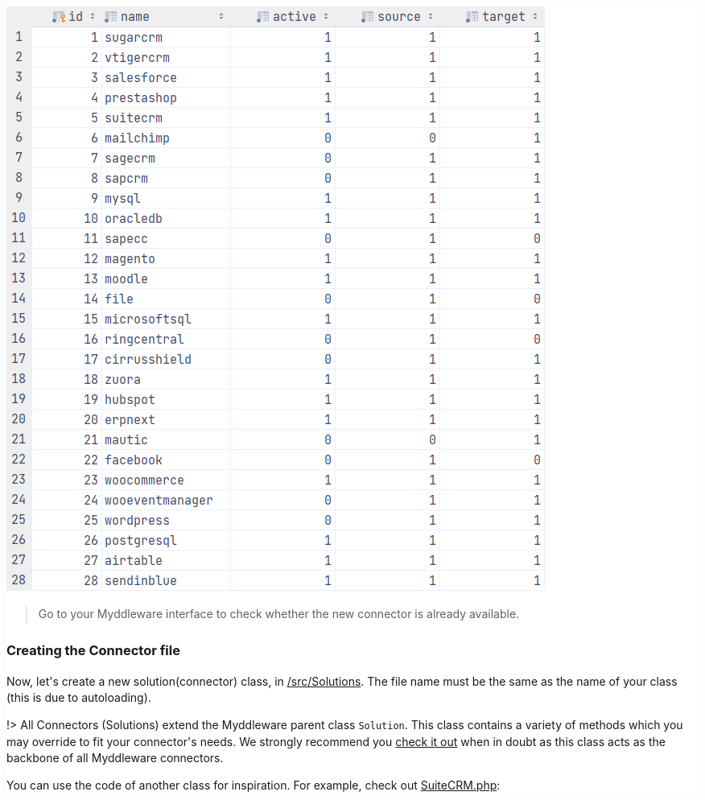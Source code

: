![Database solutions table](images/dev_guide/solutions_table.png)

> Go to your Myddleware interface to check whether the new connector is already available.

### Creating the Connector file

Now, let's create a new solution(connector) class, in [/src/Solutions](https://github.com/Myddleware/myddleware/tree/main/src/Solutions). 
The file name must be the same as the name of your class (this is due to autoloading). 

!> All Connectors (Solutions) extend the Myddleware parent class ```Solution```. This class contains a variety of methods which you may override to fit your connector's needs. 
We strongly recommend you [check it out](https://github.com/Myddleware/myddleware/blob/main/src/Solutions/solution.php) when in doubt as this class acts as the backbone of all Myddleware connectors.

You can use the code of another class for inspiration. For example, check out [SuiteCRM.php](https://github.com/Myddleware/myddleware/tree/main/src/Solutions/suitecrm.php):
